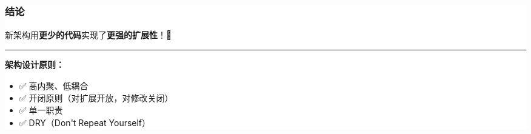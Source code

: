 ### 结论

新架构用**更少的代码**实现了**更强的扩展性**！🎉

---

**架构设计原则：**

- ✅ 高内聚、低耦合
- ✅ 开闭原则（对扩展开放，对修改关闭）
- ✅ 单一职责
- ✅ DRY（Don't Repeat Yourself）
